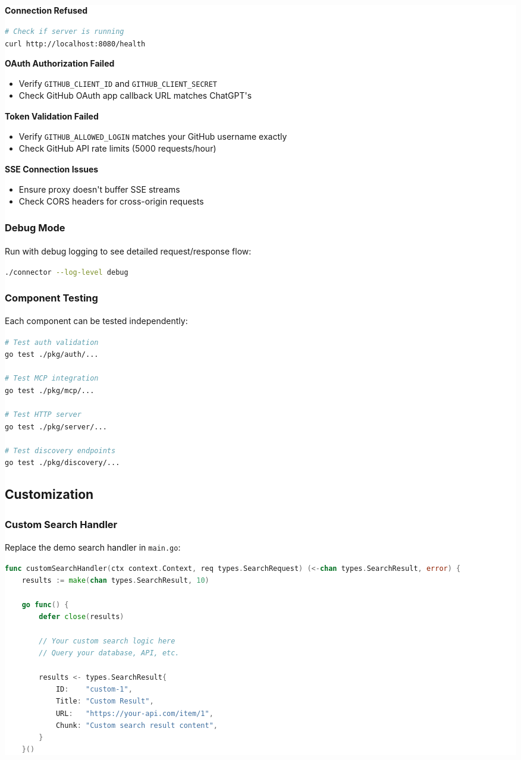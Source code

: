 **Connection Refused**
```bash
# Check if server is running
curl http://localhost:8080/health
```

**OAuth Authorization Failed**
- Verify `GITHUB_CLIENT_ID` and `GITHUB_CLIENT_SECRET`
- Check GitHub OAuth app callback URL matches ChatGPT's

**Token Validation Failed**
- Verify `GITHUB_ALLOWED_LOGIN` matches your GitHub username exactly
- Check GitHub API rate limits (5000 requests/hour)

**SSE Connection Issues**
- Ensure proxy doesn't buffer SSE streams
- Check CORS headers for cross-origin requests

### Debug Mode

Run with debug logging to see detailed request/response flow:

```bash
./connector --log-level debug
```

### Component Testing

Each component can be tested independently:

```bash
# Test auth validation
go test ./pkg/auth/...

# Test MCP integration  
go test ./pkg/mcp/...

# Test HTTP server
go test ./pkg/server/...

# Test discovery endpoints
go test ./pkg/discovery/...
```

## Customization

### Custom Search Handler

Replace the demo search handler in `main.go`:

```go
func customSearchHandler(ctx context.Context, req types.SearchRequest) (<-chan types.SearchResult, error) {
    results := make(chan types.SearchResult, 10)
    
    go func() {
        defer close(results)
        
        // Your custom search logic here
        // Query your database, API, etc.
        
        results <- types.SearchResult{
            ID:    "custom-1",
            Title: "Custom Result",
            URL:   "https://your-api.com/item/1",
            Chunk: "Custom search result content",
        }
    }()
```